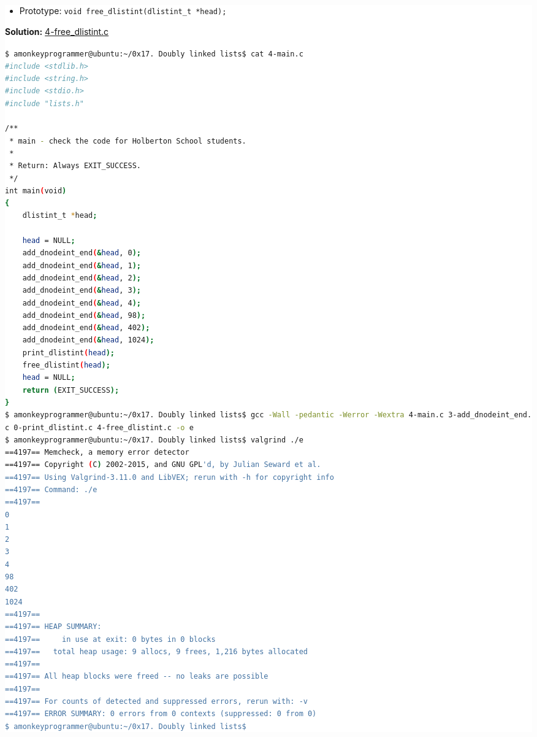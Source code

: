 * Prototype: `void free_dlistint(dlistint_t *head);`

**Solution:** [4-free_dlistint.c](https://github.com/Cofucan/alx-low_level_programming/blob/main/0x17-doubly_linked_lists/4-free_dlistint.c)

```sh
$ amonkeyprogrammer@ubuntu:~/0x17. Doubly linked lists$ cat 4-main.c
#include <stdlib.h>
#include <string.h>
#include <stdio.h>
#include "lists.h"

/**
 * main - check the code for Holberton School students.
 *
 * Return: Always EXIT_SUCCESS.
 */
int main(void)
{
    dlistint_t *head;

    head = NULL;
    add_dnodeint_end(&head, 0);
    add_dnodeint_end(&head, 1);
    add_dnodeint_end(&head, 2);
    add_dnodeint_end(&head, 3);
    add_dnodeint_end(&head, 4);
    add_dnodeint_end(&head, 98);
    add_dnodeint_end(&head, 402);
    add_dnodeint_end(&head, 1024);
    print_dlistint(head);
    free_dlistint(head);
    head = NULL;
    return (EXIT_SUCCESS);
}
$ amonkeyprogrammer@ubuntu:~/0x17. Doubly linked lists$ gcc -Wall -pedantic -Werror -Wextra 4-main.c 3-add_dnodeint_end.c 0-print_dlistint.c 4-free_dlistint.c -o e
$ amonkeyprogrammer@ubuntu:~/0x17. Doubly linked lists$ valgrind ./e 
==4197== Memcheck, a memory error detector
==4197== Copyright (C) 2002-2015, and GNU GPL'd, by Julian Seward et al.
==4197== Using Valgrind-3.11.0 and LibVEX; rerun with -h for copyright info
==4197== Command: ./e
==4197== 
0
1
2
3
4
98
402
1024
==4197== 
==4197== HEAP SUMMARY:
==4197==     in use at exit: 0 bytes in 0 blocks
==4197==   total heap usage: 9 allocs, 9 frees, 1,216 bytes allocated
==4197== 
==4197== All heap blocks were freed -- no leaks are possible
==4197== 
==4197== For counts of detected and suppressed errors, rerun with: -v
==4197== ERROR SUMMARY: 0 errors from 0 contexts (suppressed: 0 from 0)
$ amonkeyprogrammer@ubuntu:~/0x17. Doubly linked lists$
```
